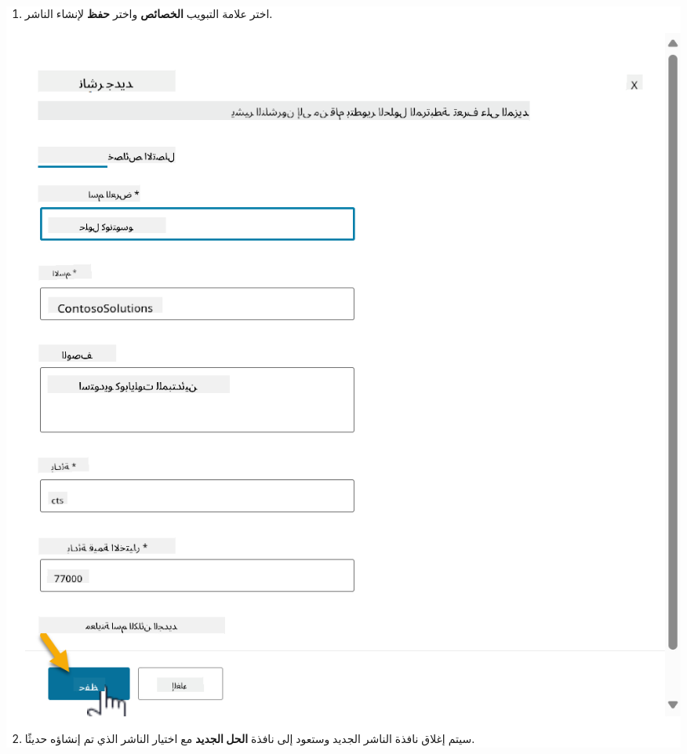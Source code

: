 1. اختر علامة التبويب **الخصائص** واختر **حفظ** لإنشاء الناشر.

    ![الحلول](../../../../../translated_images/4.1_06_SavePublisher.4aabbd20a051b55eab9d5d961761c1fae61d5c0cef07f696c5eaa030f4a5c356.ar.png)
1. سيتم إغلاق نافذة الناشر الجديد وستعود إلى نافذة **الحل الجديد** مع اختيار الناشر الذي تم إنشاؤه حديثًا.
